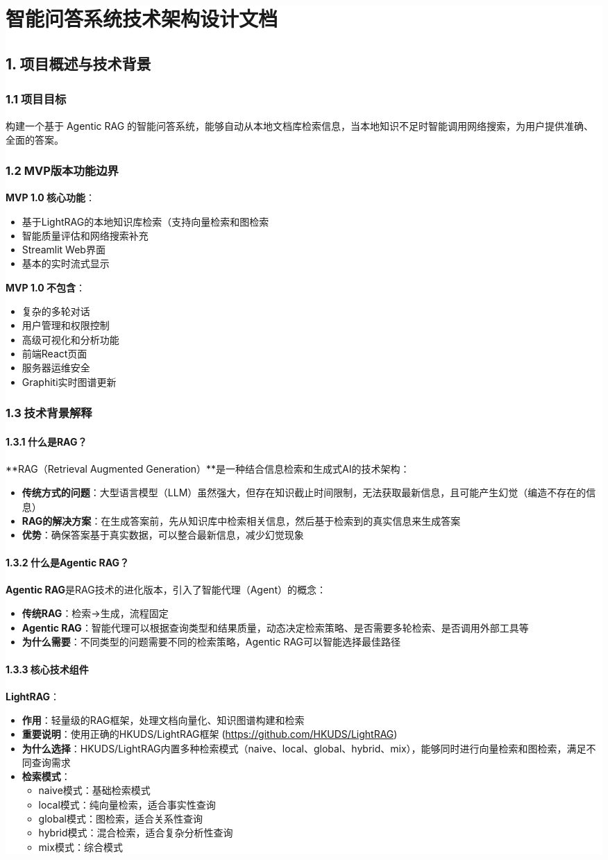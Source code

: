 # 智能问答系统技术架构设计文档

## 1. 项目概述与技术背景

### 1.1 项目目标

构建一个基于 Agentic RAG 的智能问答系统，能够自动从本地文档库检索信息，当本地知识不足时智能调用网络搜索，为用户提供准确、全面的答案。

### 1.2 MVP版本功能边界

**MVP 1.0 核心功能**：

- 基于LightRAG的本地知识库检索（支持向量检索和图检索
- 智能质量评估和网络搜索补充
- Streamlit Web界面
- 基本的实时流式显示

**MVP 1.0 不包含**：

- 复杂的多轮对话
- 用户管理和权限控制
- 高级可视化和分析功能
- 前端React页面
- 服务器运维安全
- Graphiti实时图谱更新

### 1.3 技术背景解释

#### 1.3.1 什么是RAG？

**RAG（Retrieval Augmented Generation）**是一种结合信息检索和生成式AI的技术架构：

- **传统方式的问题**：大型语言模型（LLM）虽然强大，但存在知识截止时间限制，无法获取最新信息，且可能产生幻觉（编造不存在的信息）
- **RAG的解决方案**：在生成答案前，先从知识库中检索相关信息，然后基于检索到的真实信息来生成答案
- **优势**：确保答案基于真实数据，可以整合最新信息，减少幻觉现象

#### 1.3.2 什么是Agentic RAG？

**Agentic RAG**是RAG技术的进化版本，引入了智能代理（Agent）的概念：

- **传统RAG**：检索→生成，流程固定
- **Agentic RAG**：智能代理可以根据查询类型和结果质量，动态决定检索策略、是否需要多轮检索、是否调用外部工具等
- **为什么需要**：不同类型的问题需要不同的检索策略，Agentic RAG可以智能选择最佳路径

#### 1.3.3 核心技术组件

**LightRAG**：

- **作用**：轻量级的RAG框架，处理文档向量化、知识图谱构建和检索
- **重要说明**：使用正确的HKUDS/LightRAG框架 (https://github.com/HKUDS/LightRAG)
- **为什么选择**：HKUDS/LightRAG内置多种检索模式（naive、local、global、hybrid、mix），能够同时进行向量检索和图检索，满足不同查询需求
- **检索模式**：
  - naive模式：基础检索模式
  - local模式：纯向量检索，适合事实性查询
  - global模式：图检索，适合关系性查询
  - hybrid模式：混合检索，适合复杂分析性查询
  - mix模式：综合模式

